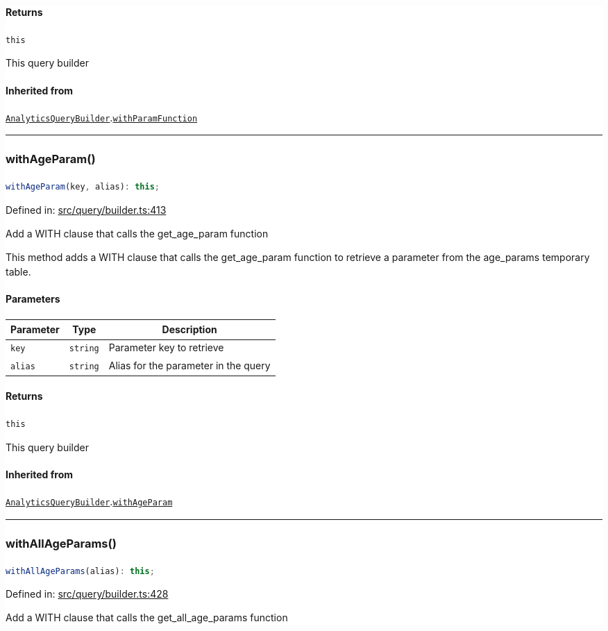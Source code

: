 #### Returns

`this`

This query builder

#### Inherited from

[`AnalyticsQueryBuilder`](AnalyticsQueryBuilder.md).[`withParamFunction`](AnalyticsQueryBuilder.md#withparamfunction)

***

### withAgeParam()

```ts
withAgeParam(key, alias): this;
```

Defined in: [src/query/builder.ts:413](https://github.com/standardbeagle/ageSchemaClient/blob/main/src/query/builder.ts#L413)

Add a WITH clause that calls the get_age_param function

This method adds a WITH clause that calls the get_age_param function
to retrieve a parameter from the age_params temporary table.

#### Parameters

| Parameter | Type | Description |
| ------ | ------ | ------ |
| `key` | `string` | Parameter key to retrieve |
| `alias` | `string` | Alias for the parameter in the query |

#### Returns

`this`

This query builder

#### Inherited from

[`AnalyticsQueryBuilder`](AnalyticsQueryBuilder.md).[`withAgeParam`](AnalyticsQueryBuilder.md#withageparam)

***

### withAllAgeParams()

```ts
withAllAgeParams(alias): this;
```

Defined in: [src/query/builder.ts:428](https://github.com/standardbeagle/ageSchemaClient/blob/main/src/query/builder.ts#L428)

Add a WITH clause that calls the get_all_age_params function
